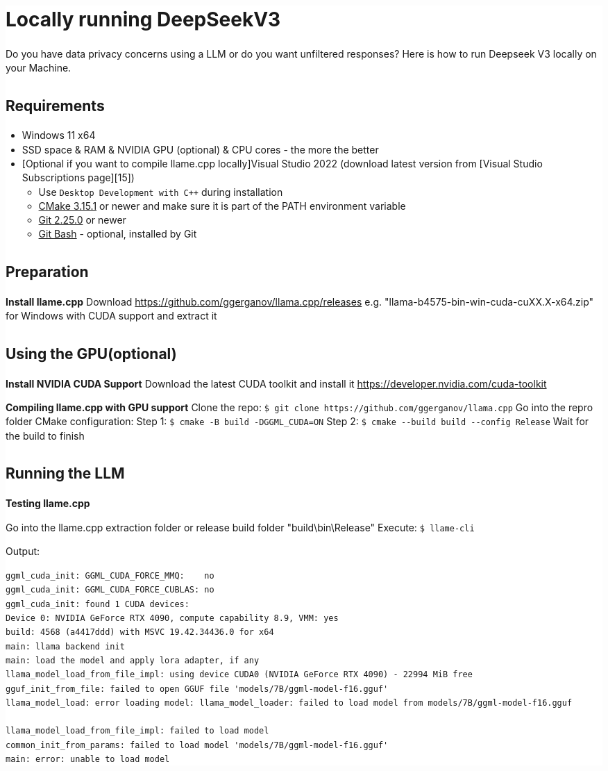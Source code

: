 # Locally running DeepSeekV3
Do you have data privacy concerns using a LLM or do you want unfiltered responses? Here is how to run Deepseek V3 locally on your Machine.

## Requirements

* Windows 11 x64
* SSD space & RAM & NVIDIA GPU (optional) & CPU cores - the more the better
* [Optional if you want to compile llame.cpp locally]Visual Studio 2022 (download latest version from [Visual Studio Subscriptions page][15])
  * Use `Desktop Development with C++` during installation
  * [CMake 3.15.1][2] or newer and make sure it is part of the PATH environment variable
  * [Git 2.25.0][1] or newer
  * [Git Bash][1] - optional, installed by Git 

## Preparation


**Install llame.cpp**
Download https://github.com/ggerganov/llama.cpp/releases e.g. "llama-b4575-bin-win-cuda-cuXX.X-x64.zip" for Windows with CUDA support and extract it


## Using the GPU(optional)


**Install NVIDIA CUDA Support**
Download the latest CUDA toolkit and install it https://developer.nvidia.com/cuda-toolkit

**Compiling llame.cpp with GPU support**
Clone the repo: ```$ git clone https://github.com/ggerganov/llama.cpp```
Go into the repro folder
CMake configuration:
Step 1: ```$ cmake -B build -DGGML_CUDA=ON```
Step 2: ```$ cmake --build build --config Release```
Wait for the build to finish


## Running the LLM

**Testing llame.cpp**

Go into the llame.cpp extraction folder or release build folder "build\bin\Release"
Execute:  ```$ llame-cli```

Output:
```
ggml_cuda_init: GGML_CUDA_FORCE_MMQ:    no
ggml_cuda_init: GGML_CUDA_FORCE_CUBLAS: no
ggml_cuda_init: found 1 CUDA devices:
Device 0: NVIDIA GeForce RTX 4090, compute capability 8.9, VMM: yes
build: 4568 (a4417ddd) with MSVC 19.42.34436.0 for x64
main: llama backend init
main: load the model and apply lora adapter, if any
llama_model_load_from_file_impl: using device CUDA0 (NVIDIA GeForce RTX 4090) - 22994 MiB free
gguf_init_from_file: failed to open GGUF file 'models/7B/ggml-model-f16.gguf'
llama_model_load: error loading model: llama_model_loader: failed to load model from models/7B/ggml-model-f16.gguf

llama_model_load_from_file_impl: failed to load model
common_init_from_params: failed to load model 'models/7B/ggml-model-f16.gguf'
main: error: unable to load model
```


[1]: https://git-scm.com/downloads
[2]: https://cmake.org/download/